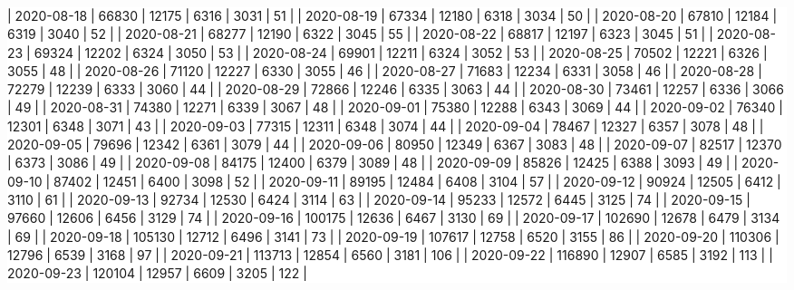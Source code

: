 | 2020-08-18 | 66830 | 12175 | 6316 | 3031 | 51 |
| 2020-08-19 | 67334 | 12180 | 6318 | 3034 | 50 |
| 2020-08-20 | 67810 | 12184 | 6319 | 3040 | 52 |
| 2020-08-21 | 68277 | 12190 | 6322 | 3045 | 55 |
| 2020-08-22 | 68817 | 12197 | 6323 | 3045 | 51 |
| 2020-08-23 | 69324 | 12202 | 6324 | 3050 | 53 |
| 2020-08-24 | 69901 | 12211 | 6324 | 3052 | 53 |
| 2020-08-25 | 70502 | 12221 | 6326 | 3055 | 48 |
| 2020-08-26 | 71120 | 12227 | 6330 | 3055 | 46 |
| 2020-08-27 | 71683 | 12234 | 6331 | 3058 | 46 |
| 2020-08-28 | 72279 | 12239 | 6333 | 3060 | 44 |
| 2020-08-29 | 72866 | 12246 | 6335 | 3063 | 44 |
| 2020-08-30 | 73461 | 12257 | 6336 | 3066 | 49 |
| 2020-08-31 | 74380 | 12271 | 6339 | 3067 | 48 |
| 2020-09-01 | 75380 | 12288 | 6343 | 3069 | 44 |
| 2020-09-02 | 76340 | 12301 | 6348 | 3071 | 43 |
| 2020-09-03 | 77315 | 12311 | 6348 | 3074 | 44 |
| 2020-09-04 | 78467 | 12327 | 6357 | 3078 | 48 |
| 2020-09-05 | 79696 | 12342 | 6361 | 3079 | 44 |
| 2020-09-06 | 80950 | 12349 | 6367 | 3083 | 48 |
| 2020-09-07 | 82517 | 12370 | 6373 | 3086 | 49 |
| 2020-09-08 | 84175 | 12400 | 6379 | 3089 | 48 |
| 2020-09-09 | 85826 | 12425 | 6388 | 3093 | 49 |
| 2020-09-10 | 87402 | 12451 | 6400 | 3098 | 52 |
| 2020-09-11 | 89195 | 12484 | 6408 | 3104 | 57 |
| 2020-09-12 | 90924 | 12505 | 6412 | 3110 | 61 |
| 2020-09-13 | 92734 | 12530 | 6424 | 3114 | 63 |
| 2020-09-14 | 95233 | 12572 | 6445 | 3125 | 74 |
| 2020-09-15 | 97660 | 12606 | 6456 | 3129 | 74 |
| 2020-09-16 | 100175 | 12636 | 6467 | 3130 | 69 |
| 2020-09-17 | 102690 | 12678 | 6479 | 3134 | 69 |
| 2020-09-18 | 105130 | 12712 | 6496 | 3141 | 73 |
| 2020-09-19 | 107617 | 12758 | 6520 | 3155 | 86 |
| 2020-09-20 | 110306 | 12796 | 6539 | 3168 | 97 |
| 2020-09-21 | 113713 | 12854 | 6560 | 3181 | 106 |
| 2020-09-22 | 116890 | 12907 | 6585 | 3192 | 113 |
| 2020-09-23 | 120104 | 12957 | 6609 | 3205 | 122 |